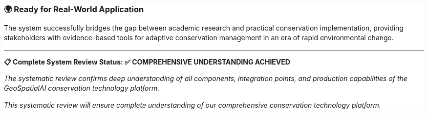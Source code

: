 ### **🌍 Ready for Real-World Application**
The system successfully bridges the gap between academic research and practical conservation implementation, providing stakeholders with evidence-based tools for adaptive conservation management in an era of rapid environmental change.

---

**📋 Complete System Review Status: ✅ COMPREHENSIVE UNDERSTANDING ACHIEVED**

*The systematic review confirms deep understanding of all components, integration points, and production capabilities of the GeoSpatialAI conservation technology platform.*

*This systematic review will ensure complete understanding of our comprehensive conservation technology platform.*
